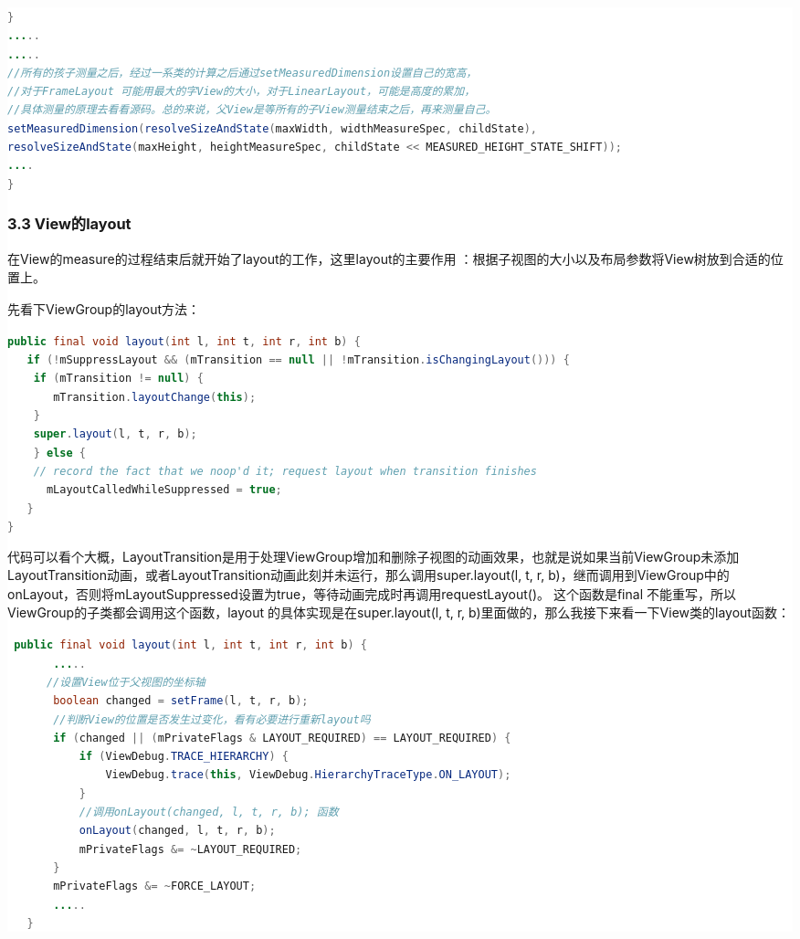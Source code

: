 ```java
}
.....
.....
//所有的孩子测量之后，经过一系类的计算之后通过setMeasuredDimension设置自己的宽高，
//对于FrameLayout 可能用最大的字View的大小，对于LinearLayout，可能是高度的累加，
//具体测量的原理去看看源码。总的来说，父View是等所有的子View测量结束之后，再来测量自己。
setMeasuredDimension(resolveSizeAndState(maxWidth, widthMeasureSpec, childState),        
resolveSizeAndState(maxHeight, heightMeasureSpec, childState << MEASURED_HEIGHT_STATE_SHIFT));
....
}
```

### 3.3 View的layout

在View的measure的过程结束后就开始了layout的工作，这里layout的主要作用 ：根据子视图的大小以及布局参数将View树放到合适的位置上。

先看下ViewGroup的layout方法：

```java
public final void layout(int l, int t, int r, int b) {    
   if (!mSuppressLayout && (mTransition == null || !mTransition.isChangingLayout())) {        
    if (mTransition != null) {            
       mTransition.layoutChange(this);        
    }       
    super.layout(l, t, r, b);    
    } else {        
    // record the fact that we noop'd it; request layout when transition finishes        
      mLayoutCalledWhileSuppressed = true;    
   }
}
```

代码可以看个大概，LayoutTransition是用于处理ViewGroup增加和删除子视图的动画效果，也就是说如果当前ViewGroup未添加LayoutTransition动画，或者LayoutTransition动画此刻并未运行，那么调用super.layout\(l, t, r, b\)，继而调用到ViewGroup中的onLayout，否则将mLayoutSuppressed设置为true，等待动画完成时再调用requestLayout\(\)。 这个函数是final 不能重写，所以ViewGroup的子类都会调用这个函数，layout 的具体实现是在super.layout\(l, t, r, b\)里面做的，那么我接下来看一下View类的layout函数：

```java
 public final void layout(int l, int t, int r, int b) {
       .....
      //设置View位于父视图的坐标轴
       boolean changed = setFrame(l, t, r, b); 
       //判断View的位置是否发生过变化，看有必要进行重新layout吗
       if (changed || (mPrivateFlags & LAYOUT_REQUIRED) == LAYOUT_REQUIRED) {
           if (ViewDebug.TRACE_HIERARCHY) {
               ViewDebug.trace(this, ViewDebug.HierarchyTraceType.ON_LAYOUT);
           }
           //调用onLayout(changed, l, t, r, b); 函数
           onLayout(changed, l, t, r, b);
           mPrivateFlags &= ~LAYOUT_REQUIRED;
       }
       mPrivateFlags &= ~FORCE_LAYOUT;
       .....
   }
```
